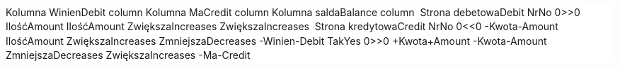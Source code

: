 <th class="column-6"><span data-ttu-id="0a03c-267">Kolumna Winien</span><span class="sxs-lookup"><span data-stu-id="0a03c-267">Debit column</span></span></th>
<th class="column-7"><span data-ttu-id="0a03c-268">Kolumna Ma</span><span class="sxs-lookup"><span data-stu-id="0a03c-268">Credit column</span></span></th>
<th class="column-8"><span data-ttu-id="0a03c-269">Kolumna salda</span><span class="sxs-lookup"><span data-stu-id="0a03c-269">Balance column</span></span></th>
</tr>
</thead>
<tbody>
<tr class="row-2">
<td class="column-1"> <span data-ttu-id="0a03c-270">Strona debetowa</span><span class="sxs-lookup"><span data-stu-id="0a03c-270">Debit</span></span></td>
<td class="column-2"><span data-ttu-id="0a03c-271">Nr</span><span class="sxs-lookup"><span data-stu-id="0a03c-271">No</span></span></td>
<td class="column-3"><span data-ttu-id="0a03c-272">0&gt;</span><span class="sxs-lookup"><span data-stu-id="0a03c-272">&gt;0</span></span></td>
<td class="column-4" align="right"><span data-ttu-id="0a03c-273">Ilość</span><span class="sxs-lookup"><span data-stu-id="0a03c-273">Amount</span></span></td>
<td class="column-5" align="right"><span data-ttu-id="0a03c-274">Ilość</span><span class="sxs-lookup"><span data-stu-id="0a03c-274">Amount</span></span></td>
<td class="column-6"><span data-ttu-id="0a03c-275">Zwiększa</span><span class="sxs-lookup"><span data-stu-id="0a03c-275">Increases</span></span></td>
<td class="column-7"></td>
<td class="column-8"><span data-ttu-id="0a03c-276">Zwiększa</span><span class="sxs-lookup"><span data-stu-id="0a03c-276">Increases</span></span></td>
</tr>
<tr class="row-3">
<td class="column-1"> <span data-ttu-id="0a03c-277">Strona kredytowa</span><span class="sxs-lookup"><span data-stu-id="0a03c-277">Credit</span></span></td>
<td class="column-2"><span data-ttu-id="0a03c-278">Nr</span><span class="sxs-lookup"><span data-stu-id="0a03c-278">No</span></span></td>
<td class="column-3"><span data-ttu-id="0a03c-279">0&lt;</span><span class="sxs-lookup"><span data-stu-id="0a03c-279">&lt;0</span></span></td>
<td class="column-4" align="right"><span data-ttu-id="0a03c-280">-Kwota</span><span class="sxs-lookup"><span data-stu-id="0a03c-280">-Amount</span></span></td>
<td class="column-5" align="right"><span data-ttu-id="0a03c-281">Ilość</span><span class="sxs-lookup"><span data-stu-id="0a03c-281">Amount</span></span></td>
<td class="column-6"></td>
<td class="column-7"><span data-ttu-id="0a03c-282">Zwiększa</span><span class="sxs-lookup"><span data-stu-id="0a03c-282">Increases</span></span></td>
<td class="column-8"><span data-ttu-id="0a03c-283">Zmniejsza</span><span class="sxs-lookup"><span data-stu-id="0a03c-283">Decreases</span></span></td>
</tr>
<tr class="row-4">
<td class="column-1"><span data-ttu-id="0a03c-284">-Winien</span><span class="sxs-lookup"><span data-stu-id="0a03c-284">-Debit</span></span></td>
<td class="column-2"><span data-ttu-id="0a03c-285">Tak</span><span class="sxs-lookup"><span data-stu-id="0a03c-285">Yes</span></span></td>
<td class="column-3"><span data-ttu-id="0a03c-286">0&gt;</span><span class="sxs-lookup"><span data-stu-id="0a03c-286">&gt;0</span></span></td>
<td class="column-4" align="right"><span data-ttu-id="0a03c-287">+Kwota</span><span class="sxs-lookup"><span data-stu-id="0a03c-287">+Amount</span></span></td>
<td class="column-5" align="right"><span data-ttu-id="0a03c-288">-Kwota</span><span class="sxs-lookup"><span data-stu-id="0a03c-288">-Amount</span></span></td>
<td class="column-6"><span data-ttu-id="0a03c-289">Zmniejsza</span><span class="sxs-lookup"><span data-stu-id="0a03c-289">Decreases</span></span></td>
<td class="column-7"></td>
<td class="column-8"><span data-ttu-id="0a03c-290">Zwiększa</span><span class="sxs-lookup"><span data-stu-id="0a03c-290">Increases</span></span></td>
</tr>
<tr class="row-5">
<td class="column-1"><span data-ttu-id="0a03c-291">-Ma</span><span class="sxs-lookup"><span data-stu-id="0a03c-291">-Credit</span></span></td>